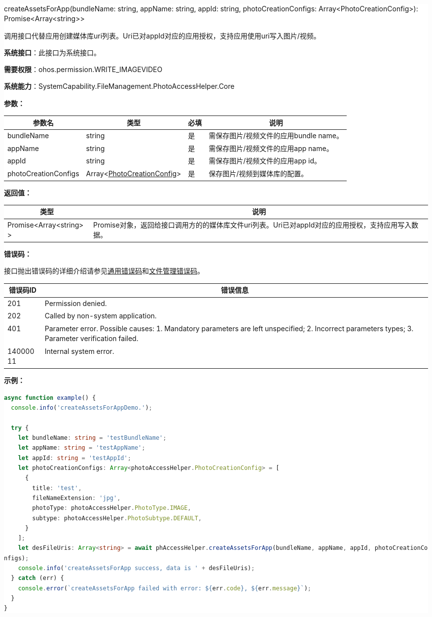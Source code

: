 createAssetsForApp(bundleName: string, appName: string, appId: string, photoCreationConfigs: Array&lt;PhotoCreationConfig&gt;): Promise&lt;Array&lt;string&gt;&gt;

调用接口代替应用创建媒体库uri列表。Uri已对appId对应的应用授权，支持应用使用uri写入图片/视频。

**系统接口**：此接口为系统接口。

**需要权限**：ohos.permission.WRITE_IMAGEVIDEO

**系统能力**：SystemCapability.FileManagement.PhotoAccessHelper.Core

**参数：**

| 参数名   | 类型                                                                   | 必填 | 说明                      |
| -------- |----------------------------------------------------------------------| ---- | ------------------------- |
| bundleName | string | 是 | 需保存图片/视频文件的应用bundle name。 |
| appName | string | 是 | 需保存图片/视频文件的应用app name。 |
| appId | string | 是 | 需保存图片/视频文件的应用app id。 |
| photoCreationConfigs | Array&lt;[PhotoCreationConfig](./js-apis-photoAccessHelper.md#photocreationconfig12)&gt; | 是 | 保存图片/视频到媒体库的配置。 |

**返回值：**

| 类型                                    | 说明              |
| --------------------------------------- | ----------------- |
| Promise&lt;Array&lt;string&gt;&gt; | Promise对象，返回给接口调用方的的媒体库文件uri列表。Uri已对appId对应的应用授权，支持应用写入数据。 |

**错误码：**

接口抛出错误码的详细介绍请参见[通用错误码](../errorcode-universal.md)和[文件管理错误码](../apis-core-file-kit/errorcode-filemanagement.md)。

| 错误码ID | 错误信息 |
| -------- | ---------------------------------------- |
| 201 |  Permission denied.         |
| 202 |  Called by non-system application.         |
| 401 | Parameter error. Possible causes: 1. Mandatory parameters are left unspecified; 2. Incorrect parameters types; 3. Parameter verification failed. |
| 14000011       | Internal system error.         |

**示例：**

```ts
async function example() {
  console.info('createAssetsForAppDemo.');

  try {
    let bundleName: string = 'testBundleName';
    let appName: string = 'testAppName';
    let appId: string = 'testAppId';
    let photoCreationConfigs: Array<photoAccessHelper.PhotoCreationConfig> = [
      {
        title: 'test',
        fileNameExtension: 'jpg',
        photoType: photoAccessHelper.PhotoType.IMAGE,
        subtype: photoAccessHelper.PhotoSubtype.DEFAULT,
      }
    ];
    let desFileUris: Array<string> = await phAccessHelper.createAssetsForApp(bundleName, appName, appId, photoCreationConfigs);
    console.info('createAssetsForApp success, data is ' + desFileUris);
  } catch (err) {
    console.error(`createAssetsForApp failed with error: ${err.code}, ${err.message}`);
  }
}
```